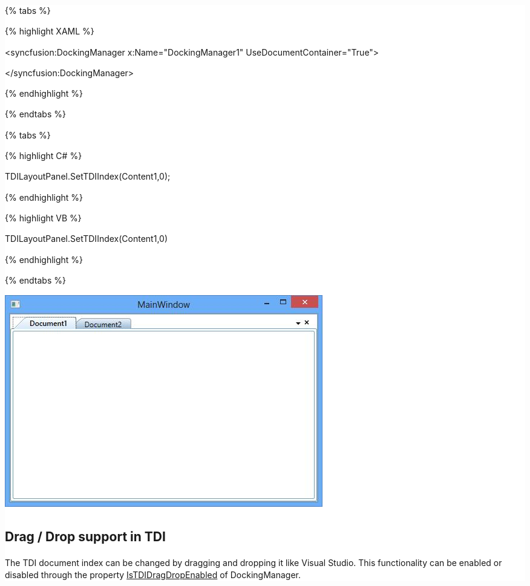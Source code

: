 {% tabs %}

{% highlight XAML %}

<syncfusion:DockingManager x:Name="DockingManager1" UseDocumentContainer="True">

<ContentControl x:Name="Content1" syncfusion:DockingManager.Header="Document1" syncfusion:DockingManager.State="Document"/>   

<ContentControl x:Name="Content2" syncfusion:DockingManager.Header="Document2" syncfusion:DockingManager.State="Document"/> 

</syncfusion:DockingManager>

{% endhighlight %}

{% endtabs %}

{% tabs %}

{% highlight C# %}

TDILayoutPanel.SetTDIIndex(Content1,0);

{% endhighlight %}

{% highlight VB %}

TDILayoutPanel.SetTDIIndex(Content1,0) 

{% endhighlight %}

{% endtabs %}

![WPF Docking Indexing an Item in TDI](MDI_TDIfunctionalities_images/wpf-docking-indexing-an-item-in-TDI.jpeg)


## Drag / Drop support in TDI

The TDI document index can be changed by dragging and dropping it like Visual Studio. This functionality can be enabled or disabled through the property [IsTDIDragDropEnabled](https://help.syncfusion.com/cr/wpf/Syncfusion.Windows.Tools.Controls.DockingManager.html#Syncfusion_Windows_Tools_Controls_DockingManager_IsTDIDragDropEnabled) of DockingManager.
